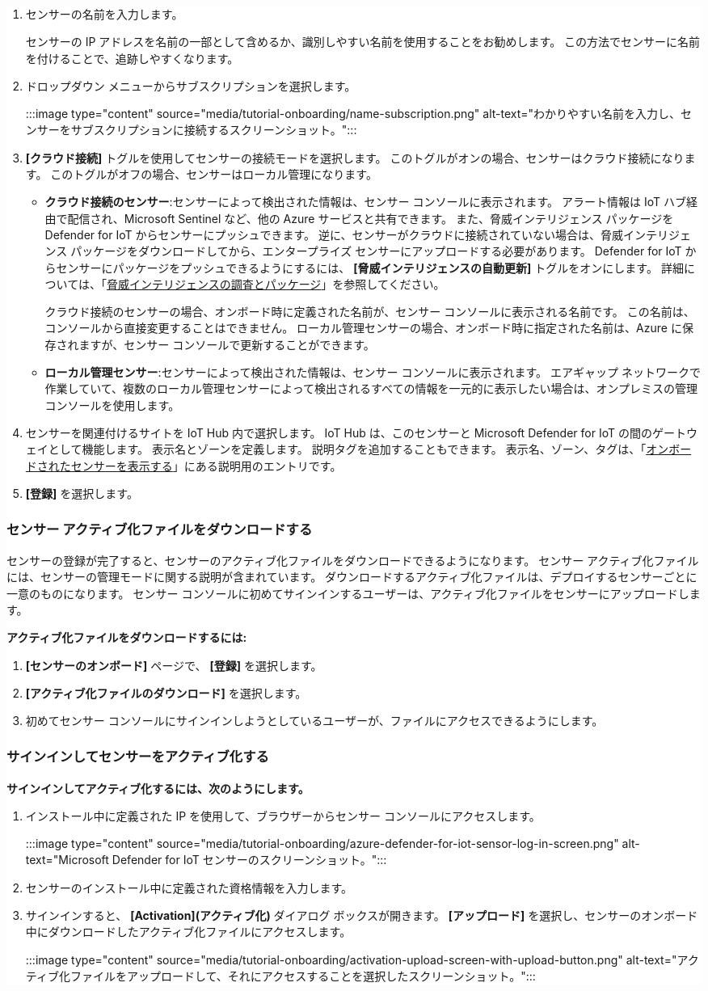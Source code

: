 1. センサーの名前を入力します。

   センサーの IP アドレスを名前の一部として含めるか、識別しやすい名前を使用することをお勧めします。 この方法でセンサーに名前を付けることで、追跡しやすくなります。

1. ドロップダウン メニューからサブスクリプションを選択します。

    :::image type="content" source="media/tutorial-onboarding/name-subscription.png" alt-text="わかりやすい名前を入力し、センサーをサブスクリプションに接続するスクリーンショット。":::

1. **[クラウド接続]** トグルを使用してセンサーの接続モードを選択します。 このトグルがオンの場合、センサーはクラウド接続になります。 このトグルがオフの場合、センサーはローカル管理になります。

   - **クラウド接続のセンサー**:センサーによって検出された情報は、センサー コンソールに表示されます。 アラート情報は IoT ハブ経由で配信され、Microsoft Sentinel など、他の Azure サービスと共有できます。 また、脅威インテリジェンス パッケージを Defender for IoT からセンサーにプッシュできます。 逆に、センサーがクラウドに接続されていない場合は、脅威インテリジェンス パッケージをダウンロードしてから、エンタープライズ センサーにアップロードする必要があります。 Defender for IoT からセンサーにパッケージをプッシュできるようにするには、 **[脅威インテリジェンスの自動更新]** トグルをオンにします。 詳細については、「[脅威インテリジェンスの調査とパッケージ](how-to-work-with-threat-intelligence-packages.md)」を参照してください。

      クラウド接続のセンサーの場合、オンボード時に定義された名前が、センサー コンソールに表示される名前です。 この名前は、コンソールから直接変更することはできません。 ローカル管理センサーの場合、オンボード時に指定された名前は、Azure に保存されますが、センサー コンソールで更新することができます。

   - **ローカル管理センサー**:センサーによって検出された情報は、センサー コンソールに表示されます。 エアギャップ ネットワークで作業していて、複数のローカル管理センサーによって検出されるすべての情報を一元的に表示したい場合は、オンプレミスの管理コンソールを使用します。

1. センサーを関連付けるサイトを IoT Hub 内で選択します。 IoT Hub は、このセンサーと Microsoft Defender for IoT の間のゲートウェイとして機能します。 表示名とゾーンを定義します。 説明タグを追加することもできます。 表示名、ゾーン、タグは、「[オンボードされたセンサーを表示する](how-to-manage-sensors-on-the-cloud.md#view-onboarded-sensors)」にある説明用のエントリです。

1. **[登録]** を選択します。

### <a name="download-the-sensor-activation-file"></a>センサー アクティブ化ファイルをダウンロードする

センサーの登録が完了すると、センサーのアクティブ化ファイルをダウンロードできるようになります。 センサー アクティブ化ファイルには、センサーの管理モードに関する説明が含まれています。 ダウンロードするアクティブ化ファイルは、デプロイするセンサーごとに一意のものになります。 センサー コンソールに初めてサインインするユーザーは、アクティブ化ファイルをセンサーにアップロードします。

**アクティブ化ファイルをダウンロードするには:**

1. **[センサーのオンボード]** ページで、 **[登録]** を選択します。

1. **[アクティブ化ファイルのダウンロード]** を選択します。

1. 初めてセンサー コンソールにサインインしようとしているユーザーが、ファイルにアクセスできるようにします。

### <a name="sign-in-and-activate-the-sensor"></a>サインインしてセンサーをアクティブ化する

**サインインしてアクティブ化するには、次のようにします。**

1. インストール中に定義された IP を使用して、ブラウザーからセンサー コンソールにアクセスします。

    :::image type="content" source="media/tutorial-onboarding/azure-defender-for-iot-sensor-log-in-screen.png" alt-text="Microsoft Defender for IoT センサーのスクリーンショット。":::

1. センサーのインストール中に定義された資格情報を入力します。

1. サインインすると、 **[Activation]\(アクティブ化\)** ダイアログ ボックスが開きます。 **[アップロード]** を選択し、センサーのオンボード中にダウンロードしたアクティブ化ファイルにアクセスします。

   :::image type="content" source="media/tutorial-onboarding/activation-upload-screen-with-upload-button.png" alt-text="アクティブ化ファイルをアップロードして、それにアクセスすることを選択したスクリーンショット。":::
